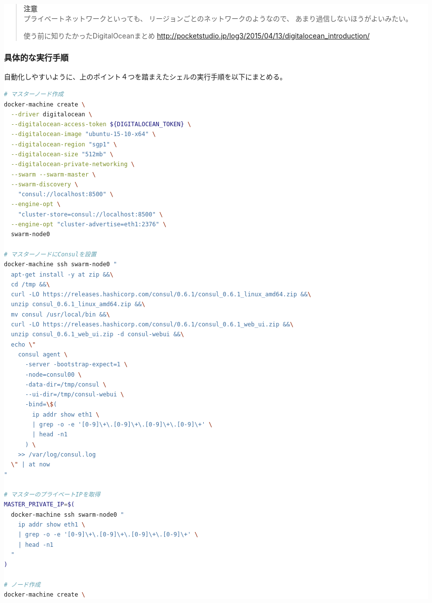 > **注意**  
> プライベートネットワークといっても、
> リージョンごとのネットワークのようなので、
> あまり過信しないほうがよいみたい。
>
> 使う前に知りたかったDigitalOceanまとめ
> http://pocketstudio.jp/log3/2015/04/13/digitalocean_introduction/


### 具体的な実行手順

自動化しやすいように、上のポイント４つを踏まえたシェルの実行手順を以下にまとめる。

```sh
# マスターノード作成
docker-machine create \
  --driver digitalocean \
  --digitalocean-access-token ${DIGITALOCEAN_TOKEN} \
  --digitalocean-image "ubuntu-15-10-x64" \
  --digitalocean-region "sgp1" \
  --digitalocean-size "512mb" \
  --digitalocean-private-networking \
  --swarm --swarm-master \
  --swarm-discovery \
    "consul://localhost:8500" \
  --engine-opt \
    "cluster-store=consul://localhost:8500" \
  --engine-opt "cluster-advertise=eth1:2376" \
  swarm-node0

# マスターノードにConsulを設置
docker-machine ssh swarm-node0 "
  apt-get install -y at zip &&\
  cd /tmp &&\
  curl -LO https://releases.hashicorp.com/consul/0.6.1/consul_0.6.1_linux_amd64.zip &&\
  unzip consul_0.6.1_linux_amd64.zip &&\
  mv consul /usr/local/bin &&\
  curl -LO https://releases.hashicorp.com/consul/0.6.1/consul_0.6.1_web_ui.zip &&\
  unzip consul_0.6.1_web_ui.zip -d consul-webui &&\
  echo \"
    consul agent \
      -server -bootstrap-expect=1 \
      -node=consul00 \
      -data-dir=/tmp/consul \
      --ui-dir=/tmp/consul-webui \
      -bind=\$(
        ip addr show eth1 \
        | grep -o -e '[0-9]\+\.[0-9]\+\.[0-9]\+\.[0-9]\+' \
        | head -n1
      ) \
    >> /var/log/consul.log
  \" | at now
"

# マスターのプライベートIPを取得
MASTER_PRIVATE_IP=$(
  docker-machine ssh swarm-node0 "
    ip addr show eth1 \
    | grep -o -e '[0-9]\+\.[0-9]\+\.[0-9]\+\.[0-9]\+' \
    | head -n1
  "
)

# ノード作成
docker-machine create \
```